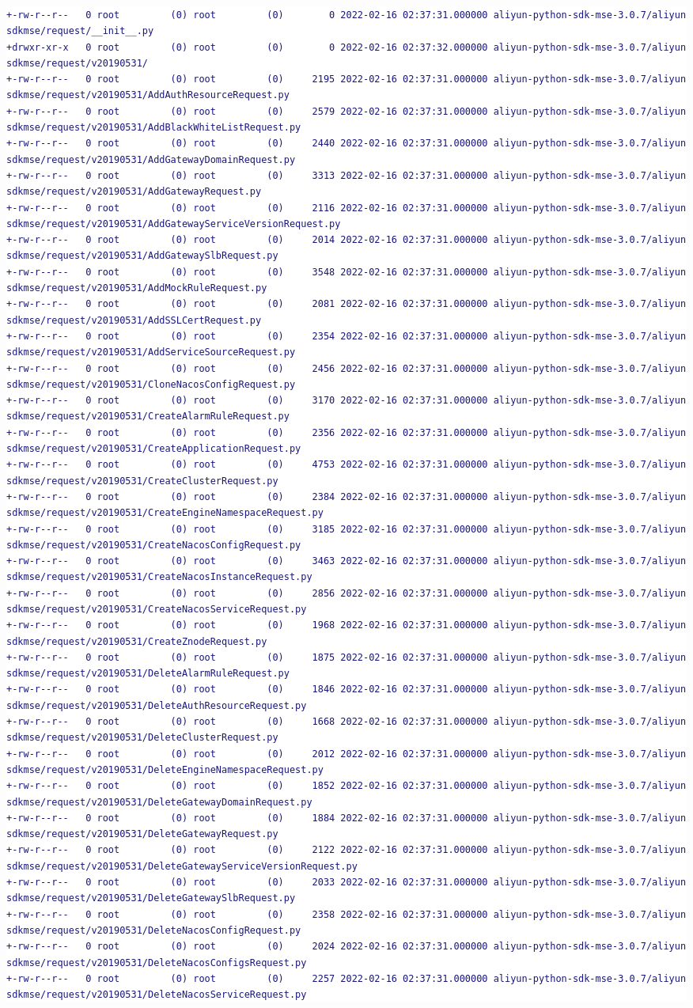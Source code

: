 ```diff
+-rw-r--r--   0 root         (0) root         (0)        0 2022-02-16 02:37:31.000000 aliyun-python-sdk-mse-3.0.7/aliyunsdkmse/request/__init__.py
+drwxr-xr-x   0 root         (0) root         (0)        0 2022-02-16 02:37:32.000000 aliyun-python-sdk-mse-3.0.7/aliyunsdkmse/request/v20190531/
+-rw-r--r--   0 root         (0) root         (0)     2195 2022-02-16 02:37:31.000000 aliyun-python-sdk-mse-3.0.7/aliyunsdkmse/request/v20190531/AddAuthResourceRequest.py
+-rw-r--r--   0 root         (0) root         (0)     2579 2022-02-16 02:37:31.000000 aliyun-python-sdk-mse-3.0.7/aliyunsdkmse/request/v20190531/AddBlackWhiteListRequest.py
+-rw-r--r--   0 root         (0) root         (0)     2440 2022-02-16 02:37:31.000000 aliyun-python-sdk-mse-3.0.7/aliyunsdkmse/request/v20190531/AddGatewayDomainRequest.py
+-rw-r--r--   0 root         (0) root         (0)     3313 2022-02-16 02:37:31.000000 aliyun-python-sdk-mse-3.0.7/aliyunsdkmse/request/v20190531/AddGatewayRequest.py
+-rw-r--r--   0 root         (0) root         (0)     2116 2022-02-16 02:37:31.000000 aliyun-python-sdk-mse-3.0.7/aliyunsdkmse/request/v20190531/AddGatewayServiceVersionRequest.py
+-rw-r--r--   0 root         (0) root         (0)     2014 2022-02-16 02:37:31.000000 aliyun-python-sdk-mse-3.0.7/aliyunsdkmse/request/v20190531/AddGatewaySlbRequest.py
+-rw-r--r--   0 root         (0) root         (0)     3548 2022-02-16 02:37:31.000000 aliyun-python-sdk-mse-3.0.7/aliyunsdkmse/request/v20190531/AddMockRuleRequest.py
+-rw-r--r--   0 root         (0) root         (0)     2081 2022-02-16 02:37:31.000000 aliyun-python-sdk-mse-3.0.7/aliyunsdkmse/request/v20190531/AddSSLCertRequest.py
+-rw-r--r--   0 root         (0) root         (0)     2354 2022-02-16 02:37:31.000000 aliyun-python-sdk-mse-3.0.7/aliyunsdkmse/request/v20190531/AddServiceSourceRequest.py
+-rw-r--r--   0 root         (0) root         (0)     2456 2022-02-16 02:37:31.000000 aliyun-python-sdk-mse-3.0.7/aliyunsdkmse/request/v20190531/CloneNacosConfigRequest.py
+-rw-r--r--   0 root         (0) root         (0)     3170 2022-02-16 02:37:31.000000 aliyun-python-sdk-mse-3.0.7/aliyunsdkmse/request/v20190531/CreateAlarmRuleRequest.py
+-rw-r--r--   0 root         (0) root         (0)     2356 2022-02-16 02:37:31.000000 aliyun-python-sdk-mse-3.0.7/aliyunsdkmse/request/v20190531/CreateApplicationRequest.py
+-rw-r--r--   0 root         (0) root         (0)     4753 2022-02-16 02:37:31.000000 aliyun-python-sdk-mse-3.0.7/aliyunsdkmse/request/v20190531/CreateClusterRequest.py
+-rw-r--r--   0 root         (0) root         (0)     2384 2022-02-16 02:37:31.000000 aliyun-python-sdk-mse-3.0.7/aliyunsdkmse/request/v20190531/CreateEngineNamespaceRequest.py
+-rw-r--r--   0 root         (0) root         (0)     3185 2022-02-16 02:37:31.000000 aliyun-python-sdk-mse-3.0.7/aliyunsdkmse/request/v20190531/CreateNacosConfigRequest.py
+-rw-r--r--   0 root         (0) root         (0)     3463 2022-02-16 02:37:31.000000 aliyun-python-sdk-mse-3.0.7/aliyunsdkmse/request/v20190531/CreateNacosInstanceRequest.py
+-rw-r--r--   0 root         (0) root         (0)     2856 2022-02-16 02:37:31.000000 aliyun-python-sdk-mse-3.0.7/aliyunsdkmse/request/v20190531/CreateNacosServiceRequest.py
+-rw-r--r--   0 root         (0) root         (0)     1968 2022-02-16 02:37:31.000000 aliyun-python-sdk-mse-3.0.7/aliyunsdkmse/request/v20190531/CreateZnodeRequest.py
+-rw-r--r--   0 root         (0) root         (0)     1875 2022-02-16 02:37:31.000000 aliyun-python-sdk-mse-3.0.7/aliyunsdkmse/request/v20190531/DeleteAlarmRuleRequest.py
+-rw-r--r--   0 root         (0) root         (0)     1846 2022-02-16 02:37:31.000000 aliyun-python-sdk-mse-3.0.7/aliyunsdkmse/request/v20190531/DeleteAuthResourceRequest.py
+-rw-r--r--   0 root         (0) root         (0)     1668 2022-02-16 02:37:31.000000 aliyun-python-sdk-mse-3.0.7/aliyunsdkmse/request/v20190531/DeleteClusterRequest.py
+-rw-r--r--   0 root         (0) root         (0)     2012 2022-02-16 02:37:31.000000 aliyun-python-sdk-mse-3.0.7/aliyunsdkmse/request/v20190531/DeleteEngineNamespaceRequest.py
+-rw-r--r--   0 root         (0) root         (0)     1852 2022-02-16 02:37:31.000000 aliyun-python-sdk-mse-3.0.7/aliyunsdkmse/request/v20190531/DeleteGatewayDomainRequest.py
+-rw-r--r--   0 root         (0) root         (0)     1884 2022-02-16 02:37:31.000000 aliyun-python-sdk-mse-3.0.7/aliyunsdkmse/request/v20190531/DeleteGatewayRequest.py
+-rw-r--r--   0 root         (0) root         (0)     2122 2022-02-16 02:37:31.000000 aliyun-python-sdk-mse-3.0.7/aliyunsdkmse/request/v20190531/DeleteGatewayServiceVersionRequest.py
+-rw-r--r--   0 root         (0) root         (0)     2033 2022-02-16 02:37:31.000000 aliyun-python-sdk-mse-3.0.7/aliyunsdkmse/request/v20190531/DeleteGatewaySlbRequest.py
+-rw-r--r--   0 root         (0) root         (0)     2358 2022-02-16 02:37:31.000000 aliyun-python-sdk-mse-3.0.7/aliyunsdkmse/request/v20190531/DeleteNacosConfigRequest.py
+-rw-r--r--   0 root         (0) root         (0)     2024 2022-02-16 02:37:31.000000 aliyun-python-sdk-mse-3.0.7/aliyunsdkmse/request/v20190531/DeleteNacosConfigsRequest.py
+-rw-r--r--   0 root         (0) root         (0)     2257 2022-02-16 02:37:31.000000 aliyun-python-sdk-mse-3.0.7/aliyunsdkmse/request/v20190531/DeleteNacosServiceRequest.py
```